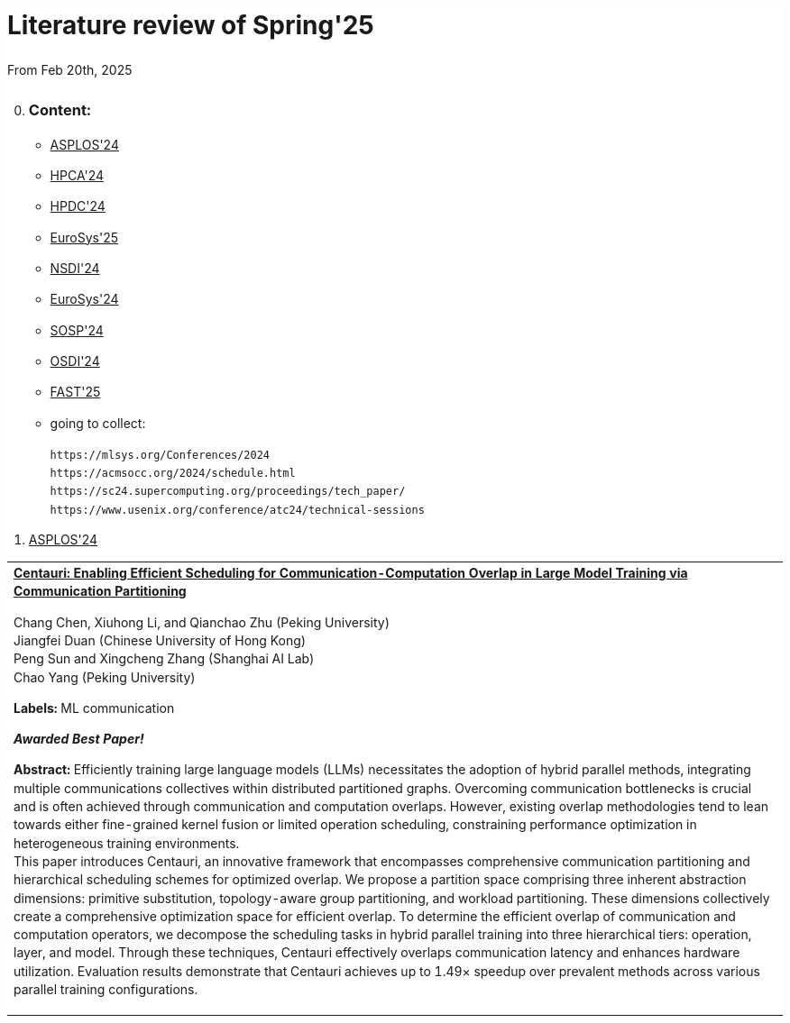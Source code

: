 

# Literature review of Spring'25

From Feb 20th, 2025

<a name="menu"></a>

0. ### Content:

	- [ASPLOS'24](#ASPLOS'24)
	- [HPCA'24](#HPCA'24)
	- [HPDC'24](#HPDC'24)
	- [EuroSys'25](#EuroSys'25)
	- [NSDI'24](#NSDI'24)
	- [EuroSys'24](#EuroSys'24)
	- [SOSP'24](#SOSP'24)
	- [OSDI'24](#OSDI'24)
	- [FAST'25](#FAST'25)

	- going to collect:

		```
		https://mlsys.org/Conferences/2024
		https://acmsocc.org/2024/schedule.html
		https://sc24.supercomputing.org/proceedings/tech_paper/
		https://www.usenix.org/conference/atc24/technical-sessions
		```

<a name="ASPLOS'24"></a>
1. [ASPLOS'24](https://www.asplos-conference.org/asplos2024/main-program/index.html)

<table>

  <tr>
  	<td>
	    <b><a href="https://openreview.net/pdf/58de1dd82ec19b52473be7e4af3f6ed777c4a525.pdf">Centauri: Enabling Efficient Scheduling for Communication-Computation Overlap in Large Model Training via Communication Partitioning</a></b>
	    <p>
			Chang Chen, Xiuhong Li, and Qianchao Zhu (Peking University) <br>
			Jiangfei Duan (Chinese University of Hong Kong) <br> 
			Peng Sun and Xingcheng Zhang (Shanghai AI Lab) <br> 
			Chao Yang (Peking University) <br>
	    </p>
	    <p>
	    	<b>Labels:</b> ML communication
	    </p>
	    <p><b><i>Awarded Best Paper!</i></b></p>
		<p> 
			<b>Abstract:</b>
			Efficiently training large language models (LLMs) necessitates the adoption of hybrid parallel methods, integrating multiple communications collectives within distributed partitioned graphs. Overcoming communication bottlenecks is crucial and is often achieved through communication and computation overlaps. However, existing overlap methodologies tend to lean towards either fine-grained kernel fusion or limited operation scheduling, constraining performance optimization in heterogeneous training environments.
			<br>
			This paper introduces Centauri, an innovative framework that encompasses comprehensive communication partitioning and hierarchical scheduling schemes for optimized overlap. We propose a partition space comprising three inherent abstraction dimensions: primitive substitution, topology-aware group partitioning, and workload partitioning. These dimensions collectively create a comprehensive optimization space for efficient overlap. To determine the efficient overlap of communication and computation operators, we decompose the scheduling tasks in hybrid parallel training into three hierarchical tiers: operation, layer, and model. Through these techniques, Centauri effectively overlaps communication latency and enhances hardware utilization. Evaluation results demonstrate that Centauri achieves up to 1.49× speedup over prevalent methods across various parallel training configurations.